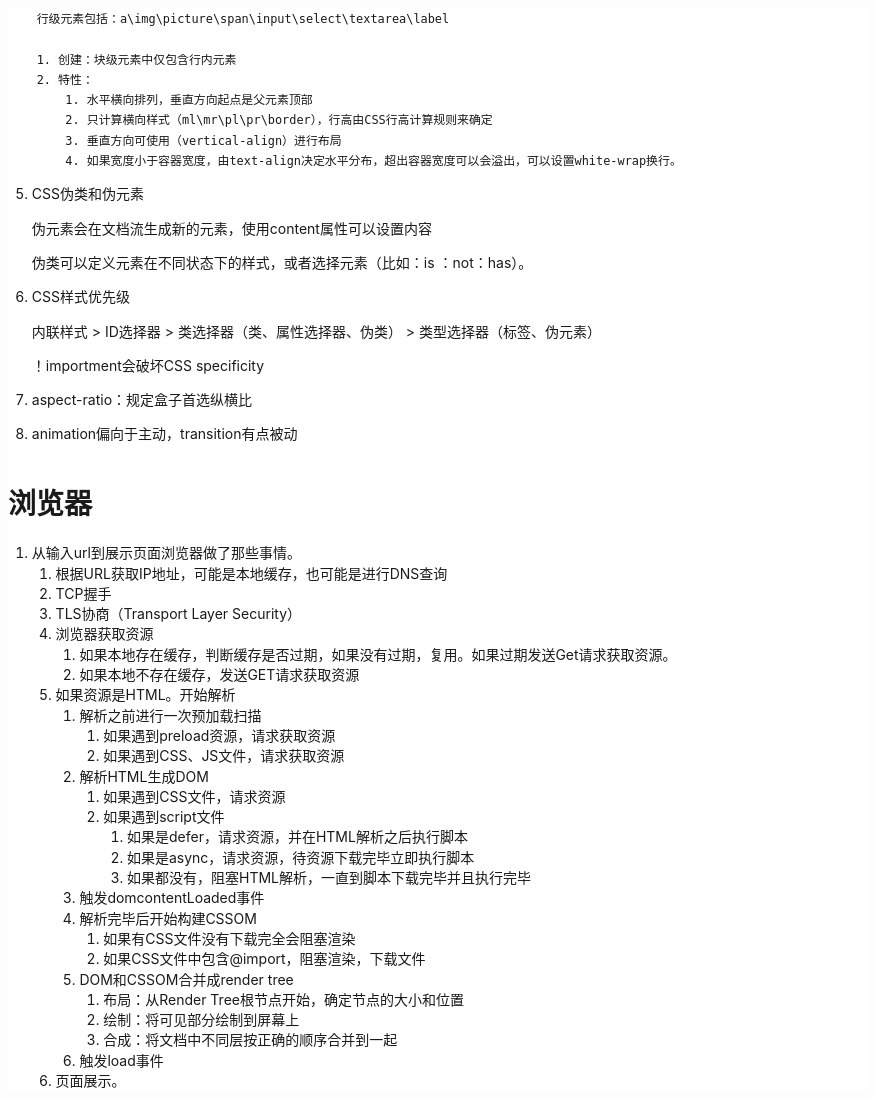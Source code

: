         行级元素包括：a\img\picture\span\input\select\textarea\label

        1. 创建：块级元素中仅包含行内元素
        2. 特性：
            1. 水平横向排列，垂直方向起点是父元素顶部
            2. 只计算横向样式（ml\mr\pl\pr\border），行高由CSS行高计算规则来确定
            3. 垂直方向可使用（vertical-align）进行布局
            4. 如果宽度小于容器宽度，由text-align决定水平分布，超出容器宽度可以会溢出，可以设置white-wrap换行。

5. CSS伪类和伪元素
    
    伪元素会在文档流生成新的元素，使用content属性可以设置内容

    伪类可以定义元素在不同状态下的样式，或者选择元素（比如：is ：not：has）。

6. CSS样式优先级

    内联样式 > ID选择器 > 类选择器（类、属性选择器、伪类） > 类型选择器（标签、伪元素）

    ！importment会破坏CSS specificity

7. aspect-ratio：规定盒子首选纵横比
8. animation偏向于主动，transition有点被动

# 浏览器

1. 从输入url到展示页面浏览器做了那些事情。
    1. 根据URL获取IP地址，可能是本地缓存，也可能是进行DNS查询
    2. TCP握手
    3. TLS协商（Transport Layer Security）
    4. 浏览器获取资源
        1. 如果本地存在缓存，判断缓存是否过期，如果没有过期，复用。如果过期发送Get请求获取资源。
        2. 如果本地不存在缓存，发送GET请求获取资源
    5. 如果资源是HTML。开始解析
        1. 解析之前进行一次预加载扫描
            1. 如果遇到preload资源，请求获取资源
            2. 如果遇到CSS、JS文件，请求获取资源
        2. 解析HTML生成DOM
            1. 如果遇到CSS文件，请求资源
            2. 如果遇到script文件
                1. 如果是defer，请求资源，并在HTML解析之后执行脚本
                2. 如果是async，请求资源，待资源下载完毕立即执行脚本
                3. 如果都没有，阻塞HTML解析，一直到脚本下载完毕并且执行完毕
        3. 触发domcontentLoaded事件
        4. 解析完毕后开始构建CSSOM
            1. 如果有CSS文件没有下载完全会阻塞渲染
            2. 如果CSS文件中包含@import，阻塞渲染，下载文件
        5. DOM和CSSOM合并成render tree
            1. 布局：从Render Tree根节点开始，确定节点的大小和位置
            2. 绘制：将可见部分绘制到屏幕上
            3. 合成：将文档中不同层按正确的顺序合并到一起
        6. 触发load事件
    6. 页面展示。
    